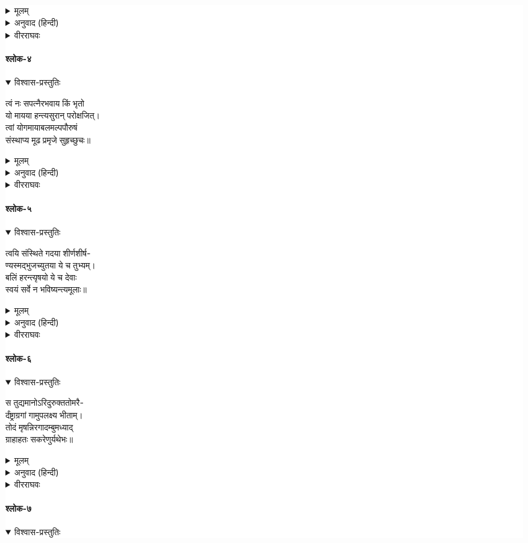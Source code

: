 <details><summary>मूलम्</summary></details>

<details><summary>अनुवाद (हिन्दी)</summary></details>

<details><summary>वीरराघवः</summary></details>

#### श्लोक-४


<details open><summary>विश्वास-प्रस्तुतिः</summary>

त्वं नः सपत्नैरभवाय किं भृतो  
यो मायया हन्त्यसुरान् परोक्षजित्।  
त्वां योगमायाबलमल्पपौरुषं  
संस्थाप्य मूढ प्रमृजे सुहृच्छुचः॥
</details>

<details><summary>मूलम्</summary></details>

<details><summary>अनुवाद (हिन्दी)</summary></details>

<details><summary>वीरराघवः</summary></details>

#### श्लोक-५


<details open><summary>विश्वास-प्रस्तुतिः</summary>

त्वयि संस्थिते गदया शीर्णशीर्ष-  
ण्यस्मद‍्भुजच्युतया ये च तुभ्यम्।  
बलिं हरन्त्यृषयो ये च देवाः  
स्वयं सर्वे न भविष्यन्त्यमूलाः॥
</details>

<details><summary>मूलम्</summary></details>

<details><summary>अनुवाद (हिन्दी)</summary></details>

<details><summary>वीरराघवः</summary></details>

#### श्लोक-६


<details open><summary>विश्वास-प्रस्तुतिः</summary>

स तुद्यमानोऽरिदुरुक्ततोमरै-  
र्दंष्ट्राग्रगां गामुपलक्ष्य भीताम्।  
तोदं मृषन्निरगादम्बुमध्याद्  
ग्राहाहतः सकरेणुर्यथेभः॥
</details>

<details><summary>मूलम्</summary></details>

<details><summary>अनुवाद (हिन्दी)</summary></details>

<details><summary>वीरराघवः</summary></details>

#### श्लोक-७


<details open><summary>विश्वास-प्रस्तुतिः</summary>

